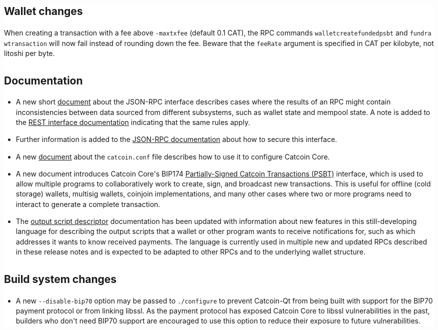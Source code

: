 Wallet changes
--------------
When creating a transaction with a fee above `-maxtxfee` (default 0.1 CAT),
the RPC commands `walletcreatefundedpsbt` and  `fundrawtransaction` will now fail
instead of rounding down the fee. Beware that the `feeRate` argument is specified
in CAT per kilobyte, not litoshi per byte.

Documentation
-------------

- A new short [document](https://github.com/catcoin-project/catcoin/blob/master/doc/JSON-RPC-interface.md)
  about the JSON-RPC interface describes cases where the results of an
  RPC might contain inconsistencies between data sourced from different
  subsystems, such as wallet state and mempool state.  A note is added
  to the [REST interface documentation](https://github.com/catcoin-project/catcoin/blob/master/doc/REST-interface.md)
  indicating that the same rules apply.

- Further information is added to the [JSON-RPC
  documentation](https://github.com/catcoin-project/catcoin/blob/master/doc/JSON-RPC-interface.md)
  about how to secure this interface.

- A new [document](https://github.com/catcoin-project/catcoin/blob/master/doc/catcoin-conf.md)
  about the `catcoin.conf` file describes how to use it to configure
  Catcoin Core.

- A new document introduces Catcoin Core's BIP174 [Partially-Signed
  Catcoin Transactions
  (PSBT)](https://github.com/catcoin-project/catcoin/blob/master/doc/psbt.md)
  interface, which is used to allow multiple programs to collaboratively
  work to create, sign, and broadcast new transactions.  This is useful
  for offline (cold storage) wallets, multisig wallets, coinjoin
  implementations, and many other cases where two or more programs need
  to interact to generate a complete transaction.

- The [output script
  descriptor](https://github.com/catcoin-project/catcoin/blob/master/doc/descriptors.md)
  documentation has been updated with information about new features in
  this still-developing language for describing the output scripts that
  a wallet or other program wants to receive notifications for, such as
  which addresses it wants to know received payments.  The language is
  currently used in multiple new and updated RPCs described in these
  release notes and is expected to be adapted to other RPCs and to the
  underlying wallet structure.

Build system changes
--------------------

- A new `--disable-bip70` option may be passed to `./configure` to
  prevent Catcoin-Qt from being built with support for the BIP70 payment
  protocol or from linking libssl.  As the payment protocol has exposed
  Catcoin Core to libssl vulnerabilities in the past, builders who don't
  need BIP70 support are encouraged to use this option to reduce their
  exposure to future vulnerabilities.
